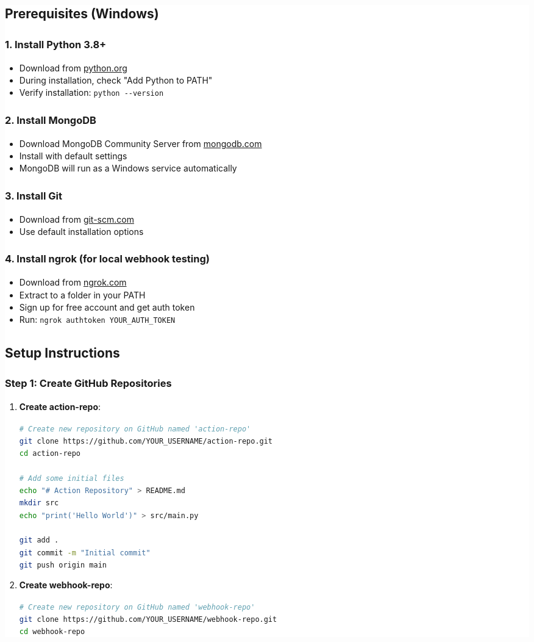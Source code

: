 ## Prerequisites (Windows)

### 1. Install Python 3.8+
- Download from [python.org](https://www.python.org/downloads/)
- During installation, check "Add Python to PATH"
- Verify installation: `python --version`

### 2. Install MongoDB
- Download MongoDB Community Server from [mongodb.com](https://www.mongodb.com/try/download/community)
- Install with default settings
- MongoDB will run as a Windows service automatically

### 3. Install Git
- Download from [git-scm.com](https://git-scm.com/download/win)
- Use default installation options

### 4. Install ngrok (for local webhook testing)
- Download from [ngrok.com](https://ngrok.com/download)
- Extract to a folder in your PATH
- Sign up for free account and get auth token
- Run: `ngrok authtoken YOUR_AUTH_TOKEN`

## Setup Instructions

### Step 1: Create GitHub Repositories

1. **Create action-repo**:
   ```bash
   # Create new repository on GitHub named 'action-repo'
   git clone https://github.com/YOUR_USERNAME/action-repo.git
   cd action-repo
   
   # Add some initial files
   echo "# Action Repository" > README.md
   mkdir src
   echo "print('Hello World')" > src/main.py
   
   git add .
   git commit -m "Initial commit"
   git push origin main
   ```

2. **Create webhook-repo**:
   ```bash
   # Create new repository on GitHub named 'webhook-repo'
   git clone https://github.com/YOUR_USERNAME/webhook-repo.git
   cd webhook-repo
   ```
